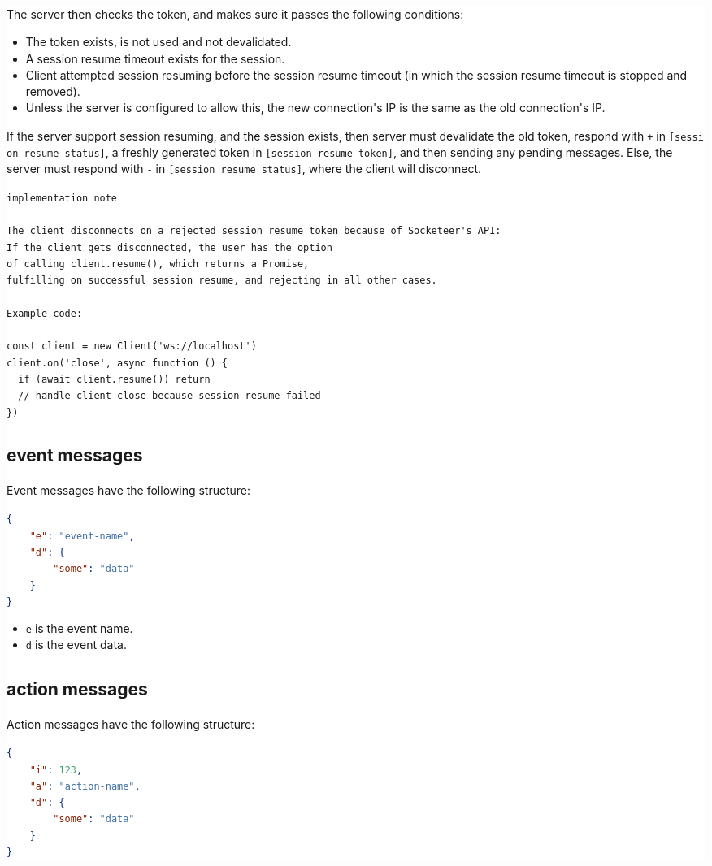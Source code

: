 The server then checks the token, and makes sure it passes the following conditions:

- The token exists, is not used and not devalidated.
- A session resume timeout exists for the session.
- Client attempted session resuming before the session resume timeout (in which the session resume timeout is stopped and removed).
- Unless the server is configured to allow this, the new connection's IP is the same as the old connection's IP.

If the server support session resuming, and the session exists, then server must devalidate the old token, respond with `+` in `[session resume status]`, a freshly generated token in `[session resume token]`, and then sending any pending messages. Else, the server must respond with `-` in `[session resume status]`, where the client will disconnect.

```
implementation note

The client disconnects on a rejected session resume token because of Socketeer's API:
If the client gets disconnected, the user has the option
of calling client.resume(), which returns a Promise,
fulfilling on successful session resume, and rejecting in all other cases.

Example code:

const client = new Client('ws://localhost')
client.on('close', async function () {
  if (await client.resume()) return
  // handle client close because session resume failed
})
```

event messages
---

Event messages have the following structure:

```json
{
    "e": "event-name",
    "d": {
        "some": "data"
    }
}
```

- `e` is the event name.
- `d` is the event data.

action messages
---

Action messages have the following structure:

```json
{
    "i": 123,
    "a": "action-name",
    "d": {
        "some": "data"
    }
}
```
